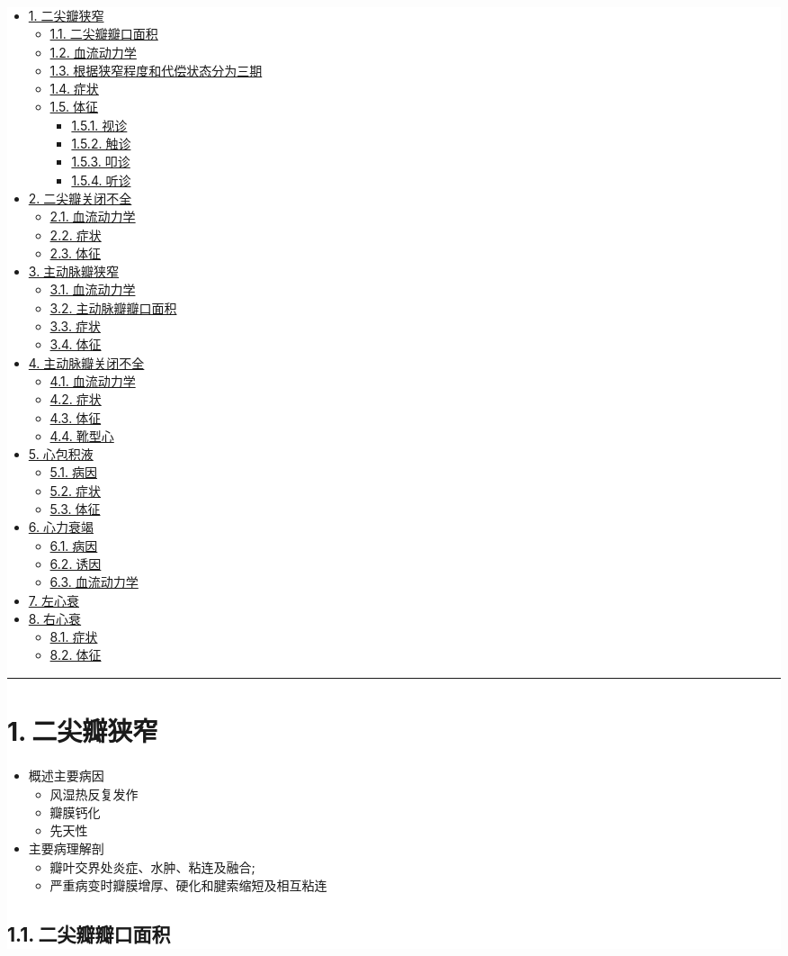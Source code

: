 - [1. 二尖瓣狭窄](#1-二尖瓣狭窄)
	- [1.1. 二尖瓣瓣口面积](#11-二尖瓣瓣口面积)
	- [1.2. 血流动力学](#12-血流动力学)
	- [1.3. 根据狭窄程度和代偿状态分为三期](#13-根据狭窄程度和代偿状态分为三期)
	- [1.4. 症状](#14-症状)
	- [1.5. 体征](#15-体征)
		- [1.5.1. 视诊](#151-视诊)
		- [1.5.2. 触诊](#152-触诊)
		- [1.5.3. 叩诊](#153-叩诊)
		- [1.5.4. 听诊](#154-听诊)
- [2. 二尖瓣关闭不全](#2-二尖瓣关闭不全)
	- [2.1. 血流动力学](#21-血流动力学)
	- [2.2. 症状](#22-症状)
	- [2.3. 体征](#23-体征)
- [3. 主动脉瓣狭窄](#3-主动脉瓣狭窄)
	- [3.1. 血流动力学](#31-血流动力学)
	- [3.2. 主动脉瓣瓣口面积](#32-主动脉瓣瓣口面积)
	- [3.3. 症状](#33-症状)
	- [3.4. 体征](#34-体征)
- [4. 主动脉瓣关闭不全](#4-主动脉瓣关闭不全)
	- [4.1. 血流动力学](#41-血流动力学)
	- [4.2. 症状](#42-症状)
	- [4.3. 体征](#43-体征)
	- [4.4. 靴型心](#44-靴型心)
- [5. 心包积液](#5-心包积液)
	- [5.1. 病因](#51-病因)
	- [5.2. 症状](#52-症状)
	- [5.3. 体征](#53-体征)
- [6. 心力衰竭](#6-心力衰竭)
	- [6.1. 病因](#61-病因)
	- [6.2. 诱因](#62-诱因)
	- [6.3. 血流动力学](#63-血流动力学)
- [7. 左心衰](#7-左心衰)
- [8. 右心衰](#8-右心衰)
	- [8.1. 症状](#81-症状)
	- [8.2. 体征](#82-体征)

---

# 1. 二尖瓣狭窄

- 概述主要病因
	- 风湿热反复发作
	- 瓣膜钙化
	- 先天性
- 主要病理解剖
	- 瓣叶交界处炎症、水肿、粘连及融合;
	- 严重病变时瓣膜增厚、硬化和腱索缩短及相互粘连

## 1.1. 二尖瓣瓣口面积
